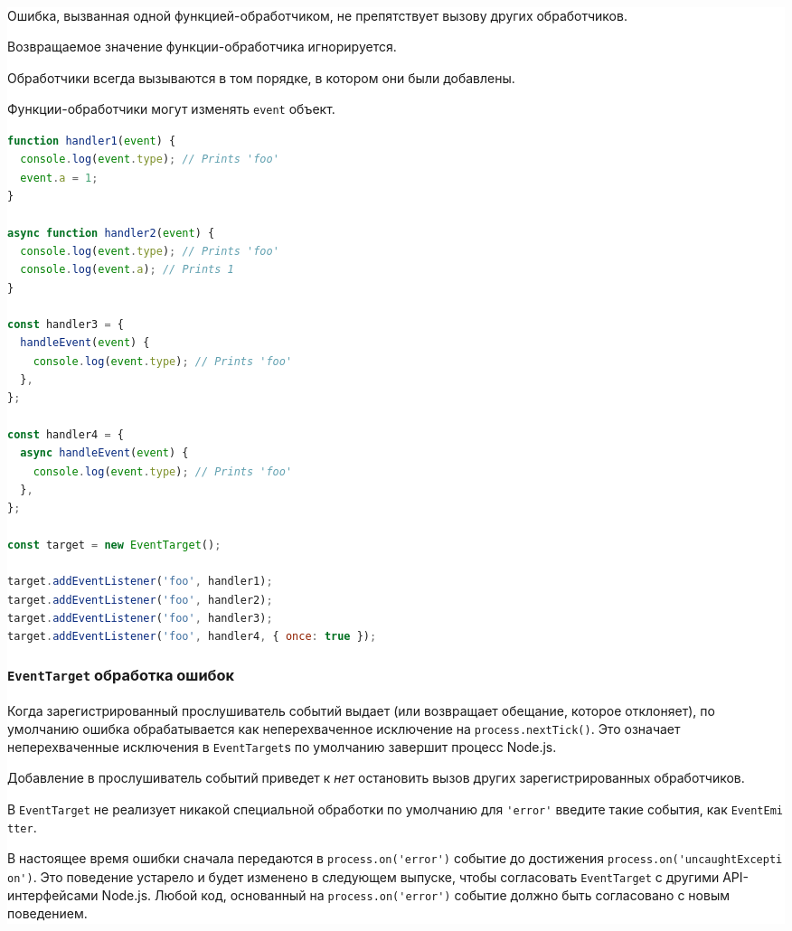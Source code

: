 Ошибка, вызванная одной функцией-обработчиком, не препятствует вызову других обработчиков.

Возвращаемое значение функции-обработчика игнорируется.

Обработчики всегда вызываются в том порядке, в котором они были добавлены.

Функции-обработчики могут изменять `event` объект.

```js
function handler1(event) {
  console.log(event.type); // Prints 'foo'
  event.a = 1;
}

async function handler2(event) {
  console.log(event.type); // Prints 'foo'
  console.log(event.a); // Prints 1
}

const handler3 = {
  handleEvent(event) {
    console.log(event.type); // Prints 'foo'
  },
};

const handler4 = {
  async handleEvent(event) {
    console.log(event.type); // Prints 'foo'
  },
};

const target = new EventTarget();

target.addEventListener('foo', handler1);
target.addEventListener('foo', handler2);
target.addEventListener('foo', handler3);
target.addEventListener('foo', handler4, { once: true });
```

### `EventTarget` обработка ошибок

Когда зарегистрированный прослушиватель событий выдает (или возвращает обещание, которое отклоняет), по умолчанию ошибка обрабатывается как неперехваченное исключение на `process.nextTick()`. Это означает неперехваченные исключения в `EventTarget`s по умолчанию завершит процесс Node.js.

Добавление в прослушиватель событий приведет к _нет_ остановить вызов других зарегистрированных обработчиков.

В `EventTarget` не реализует никакой специальной обработки по умолчанию для `'error'` введите такие события, как `EventEmitter`.

В настоящее время ошибки сначала передаются в `process.on('error')` событие до достижения `process.on('uncaughtException')`. Это поведение устарело и будет изменено в следующем выпуске, чтобы согласовать `EventTarget` с другими API-интерфейсами Node.js. Любой код, основанный на `process.on('error')` событие должно быть согласовано с новым поведением.
